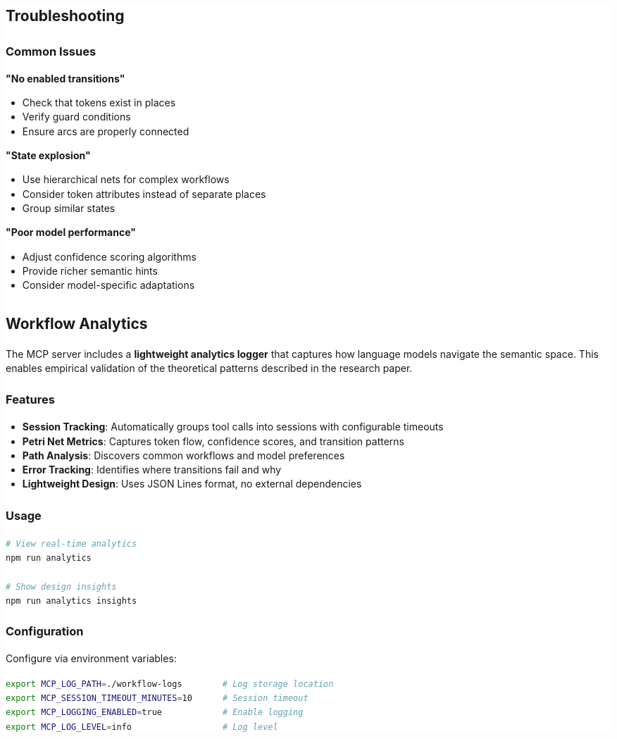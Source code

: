 ## Troubleshooting

### Common Issues

**"No enabled transitions"**
- Check that tokens exist in places
- Verify guard conditions
- Ensure arcs are properly connected

**"State explosion"**
- Use hierarchical nets for complex workflows
- Consider token attributes instead of separate places
- Group similar states

**"Poor model performance"**
- Adjust confidence scoring algorithms
- Provide richer semantic hints
- Consider model-specific adaptations

## Workflow Analytics

The MCP server includes a **lightweight analytics logger** that captures how language models navigate the semantic space. This enables empirical validation of the theoretical patterns described in the research paper.

### Features

- **Session Tracking**: Automatically groups tool calls into sessions with configurable timeouts
- **Petri Net Metrics**: Captures token flow, confidence scores, and transition patterns
- **Path Analysis**: Discovers common workflows and model preferences
- **Error Tracking**: Identifies where transitions fail and why
- **Lightweight Design**: Uses JSON Lines format, no external dependencies

### Usage

```bash
# View real-time analytics
npm run analytics

# Show design insights
npm run analytics insights
```

### Configuration

Configure via environment variables:

```bash
export MCP_LOG_PATH=./workflow-logs        # Log storage location
export MCP_SESSION_TIMEOUT_MINUTES=10      # Session timeout
export MCP_LOGGING_ENABLED=true            # Enable logging
export MCP_LOG_LEVEL=info                  # Log level
```
